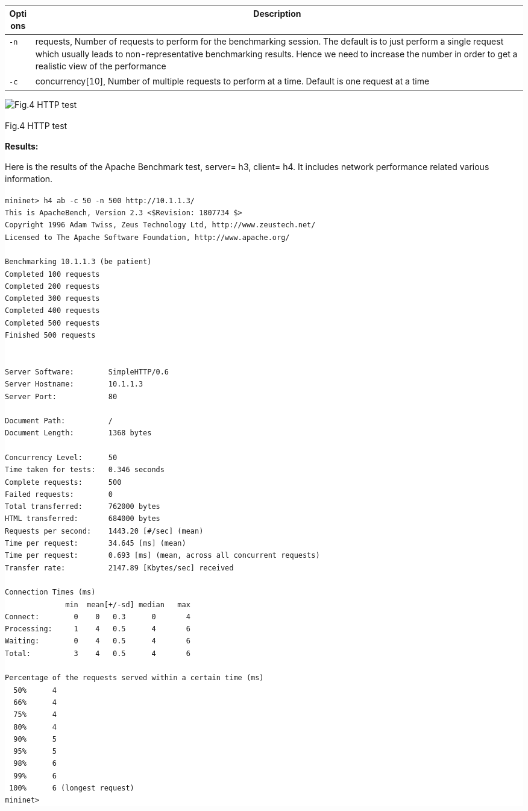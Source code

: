 |Options|Description|
|-------|-----------|
|`-n`|requests, Number of requests to perform for the benchmarking session. The default is to just perform a single request which usually leads to non-representative benchmarking results. Hence we need to increase the number in order to get a realistic view of the performance|
|`-c`|concurrency[10], Number of multiple requests to perform at a time. Default is one request at a time|

![Fig.4 HTTP test](https://github.com/biplabro/SDN-hands-on_Openflow-Mininet-RYU/blob/master/images/ab-http.png)

Fig.4 HTTP test

**Results:**

Here is the results of the Apache Benchmark test, server= h3, client= h4. It includes network performance related various information.
```
mininet> h4 ab -c 50 -n 500 http://10.1.1.3/
This is ApacheBench, Version 2.3 <$Revision: 1807734 $>
Copyright 1996 Adam Twiss, Zeus Technology Ltd, http://www.zeustech.net/
Licensed to The Apache Software Foundation, http://www.apache.org/

Benchmarking 10.1.1.3 (be patient)
Completed 100 requests
Completed 200 requests
Completed 300 requests
Completed 400 requests
Completed 500 requests
Finished 500 requests


Server Software:        SimpleHTTP/0.6
Server Hostname:        10.1.1.3
Server Port:            80

Document Path:          /
Document Length:        1368 bytes

Concurrency Level:      50
Time taken for tests:   0.346 seconds
Complete requests:      500
Failed requests:        0
Total transferred:      762000 bytes
HTML transferred:       684000 bytes
Requests per second:    1443.20 [#/sec] (mean)
Time per request:       34.645 [ms] (mean)
Time per request:       0.693 [ms] (mean, across all concurrent requests)
Transfer rate:          2147.89 [Kbytes/sec] received

Connection Times (ms)
              min  mean[+/-sd] median   max
Connect:        0    0   0.3      0       4
Processing:     1    4   0.5      4       6
Waiting:        0    4   0.5      4       6
Total:          3    4   0.5      4       6

Percentage of the requests served within a certain time (ms)
  50%      4
  66%      4
  75%      4
  80%      4
  90%      5
  95%      5
  98%      6
  99%      6
 100%      6 (longest request)
mininet> 
```